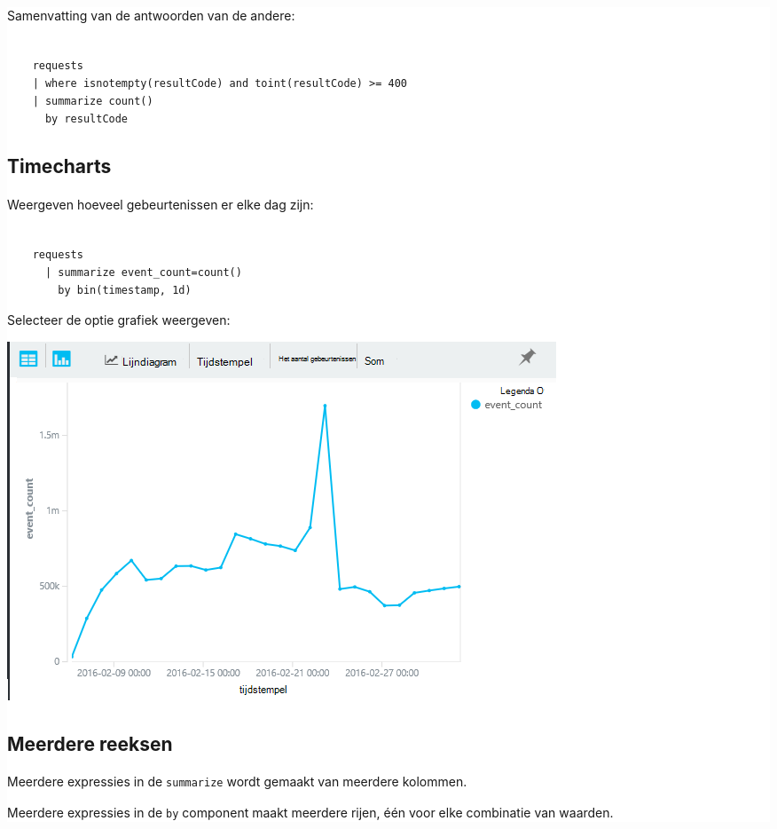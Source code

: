 Samenvatting van de antwoorden van de andere:

```AIQL

    requests
  	| where isnotempty(resultCode) and toint(resultCode) >= 400
  	| summarize count() 
      by resultCode
```

## <a name="timecharts"></a>Timecharts

Weergeven hoeveel gebeurtenissen er elke dag zijn:

```AIQL

    requests
      | summarize event_count=count()
        by bin(timestamp, 1d)
```

Selecteer de optie grafiek weergeven:

![timechart](./media/app-insights-analytics-tour/080.png)


## <a name="multiple-series"></a>Meerdere reeksen 

Meerdere expressies in de `summarize` wordt gemaakt van meerdere kolommen.

Meerdere expressies in de `by` component maakt meerdere rijen, één voor elke combinatie van waarden.

